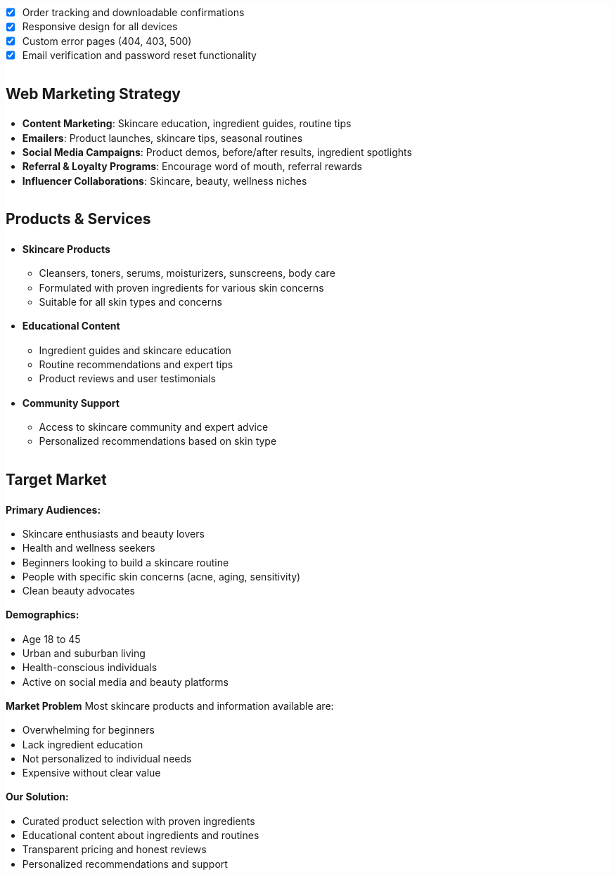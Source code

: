 - [x] Order tracking and downloadable confirmations
- [x] Responsive design for all devices
- [x] Custom error pages (404, 403, 500)
- [x] Email verification and password reset functionality

## Web Marketing Strategy

- **Content Marketing**: Skincare education, ingredient guides, routine tips
- **Emailers**: Product launches, skincare tips, seasonal routines
- **Social Media Campaigns**: Product demos, before/after results, ingredient spotlights
- **Referral & Loyalty Programs**: Encourage word of mouth, referral rewards
- **Influencer Collaborations**: Skincare, beauty, wellness niches

## Products & Services

- **Skincare Products**
  - Cleansers, toners, serums, moisturizers, sunscreens, body care
  - Formulated with proven ingredients for various skin concerns
  - Suitable for all skin types and concerns

- **Educational Content**
  - Ingredient guides and skincare education
  - Routine recommendations and expert tips
  - Product reviews and user testimonials

- **Community Support**
  - Access to skincare community and expert advice
  - Personalized recommendations based on skin type

## Target Market

**Primary Audiences:**
- Skincare enthusiasts and beauty lovers
- Health and wellness seekers
- Beginners looking to build a skincare routine
- People with specific skin concerns (acne, aging, sensitivity)
- Clean beauty advocates

**Demographics:**
- Age 18 to 45
- Urban and suburban living
- Health-conscious individuals
- Active on social media and beauty platforms

**Market Problem**
Most skincare products and information available are:
- Overwhelming for beginners
- Lack ingredient education
- Not personalized to individual needs
- Expensive without clear value

**Our Solution:**
- Curated product selection with proven ingredients
- Educational content about ingredients and routines
- Transparent pricing and honest reviews
- Personalized recommendations and support
